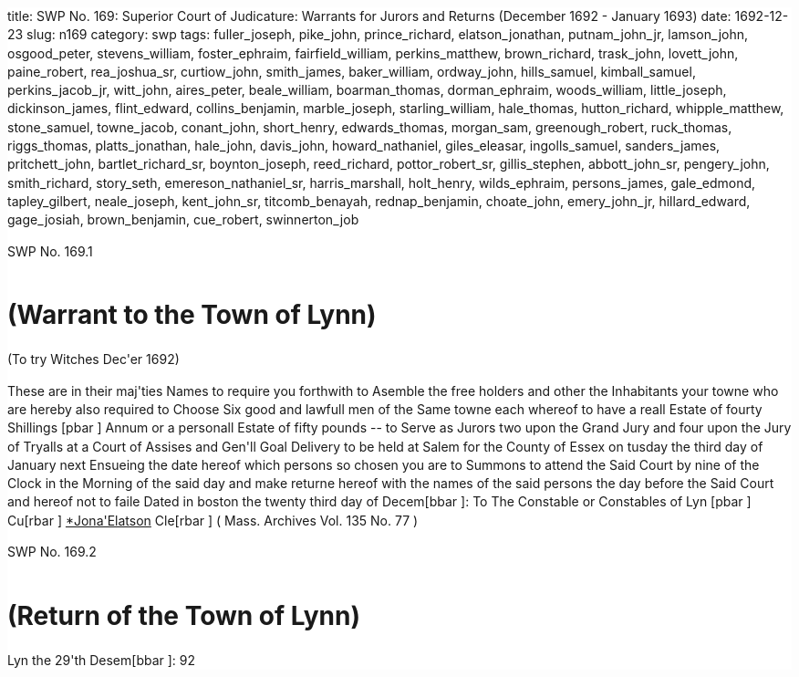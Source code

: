 title: SWP No. 169: Superior Court of Judicature: Warrants for Jurors and Returns (December 1692 - January 1693)
date: 1692-12-23
slug: n169
category: swp
tags: fuller_joseph, pike_john, prince_richard, elatson_jonathan, putnam_john_jr, lamson_john, osgood_peter, stevens_william, foster_ephraim, fairfield_william, perkins_matthew, brown_richard, trask_john, lovett_john, paine_robert, rea_joshua_sr, curtiow_john, smith_james, baker_william, ordway_john, hills_samuel, kimball_samuel, perkins_jacob_jr, witt_john, aires_peter, beale_william, boarman_thomas, dorman_ephraim, woods_william, little_joseph, dickinson_james, flint_edward, collins_benjamin, marble_joseph, starling_william, hale_thomas, hutton_richard, whipple_matthew, stone_samuel, towne_jacob, conant_john, short_henry, edwards_thomas, morgan_sam, greenough_robert, ruck_thomas, riggs_thomas, platts_jonathan, hale_john, davis_john, howard_nathaniel, giles_eleasar, ingolls_samuel, sanders_james, pritchett_john, bartlet_richard_sr, boynton_joseph, reed_richard, pottor_robert_sr, gillis_stephen, abbott_john_sr, pengery_john, smith_richard, story_seth, emereson_nathaniel_sr, harris_marshall, holt_henry, wilds_ephraim, persons_james, gale_edmond, tapley_gilbert, neale_joseph, kent_john_sr, titcomb_benayah, rednap_benjamin, choate_john, emery_john_jr, hillard_edward, gage_josiah, brown_benjamin, cue_robert, swinnerton_job




<div markdown class="doc" id="n169.1">

<div class="doc_id">SWP No. 169.1</div>


# (Warrant to the Town of Lynn) 

(To try Witches Dec'er 1692) 

These are in their maj'ties Names to require you forthwith to Asemble the free holders and other the Inhabitants your towne who are hereby also required to Choose Six good and lawfull men of the Same towne each whereof to have a reall Estate of fourty Shillings [pbar ] Annum or a personall Estate of fifty pounds -- to Serve as Jurors two upon the Grand Jury and four upon the Jury of Tryalls at a Court of Assises and Gen'll Goal Delivery to be held at Salem for the County of Essex on tusday the third day of January next Ensueing the date hereof which persons so chosen you are to Summons to attend the Said Court by nine of the Clock in the Morning of the said day and make returne hereof with the names of the said persons the day before the Said Court and hereof not to faile 
Dated in boston  the twenty third day of Decem[bbar ]:  To The Constable or Constables of Lyn  [pbar ] Cu[rbar ] [*Jona'Elatson](/tag/elatson_jonathan.html) Cle[rbar ] ( Mass. Archives Vol. 135 No. 77 )

</div>



<div markdown class="doc" id="n169.2">

<div class="doc_id">SWP No. 169.2</div>


# (Return of the Town of Lynn) 

Lyn the 29'th Desem[bbar ]: 92
